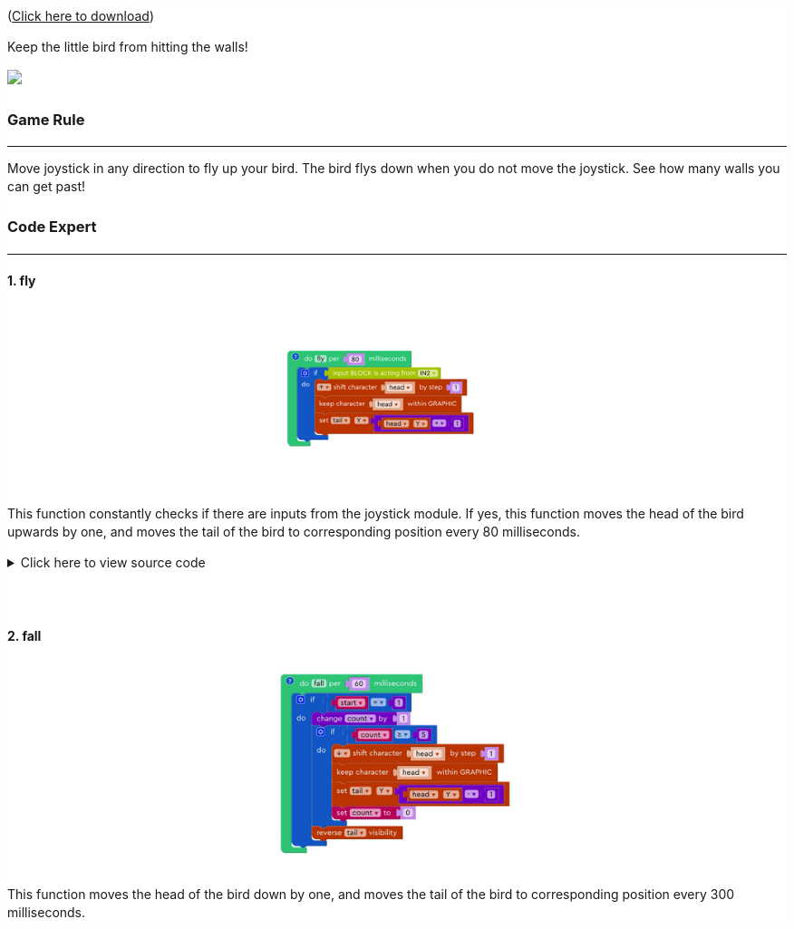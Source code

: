 (<a href="./sampleGames/jukuBird.xml" download>Click here to download</a>)

Keep the little bird from hitting the walls!

![](./image/3.gif)

### Game Rule
---

Move joystick in any direction to fly up your bird. The bird flys down when you do not move the joystick. See how many walls you can get past!

### Code Expert
---

#### 1. fly

![](./image/jukuBird_fly.jpg)

This function constantly checks if there are inputs from the joystick module. If yes, this function moves the head of the bird upwards by one, and moves the tail of the bird to corresponding position every 80 milliseconds.

<details><summary>Click here to view source code</summary></details>
 <br/><br/>

#### 2. fall

![](./image/jukuBird_fall.jpg)

This function moves the head of the bird down by one, and moves the tail of the bird to corresponding position every 300 milliseconds.
